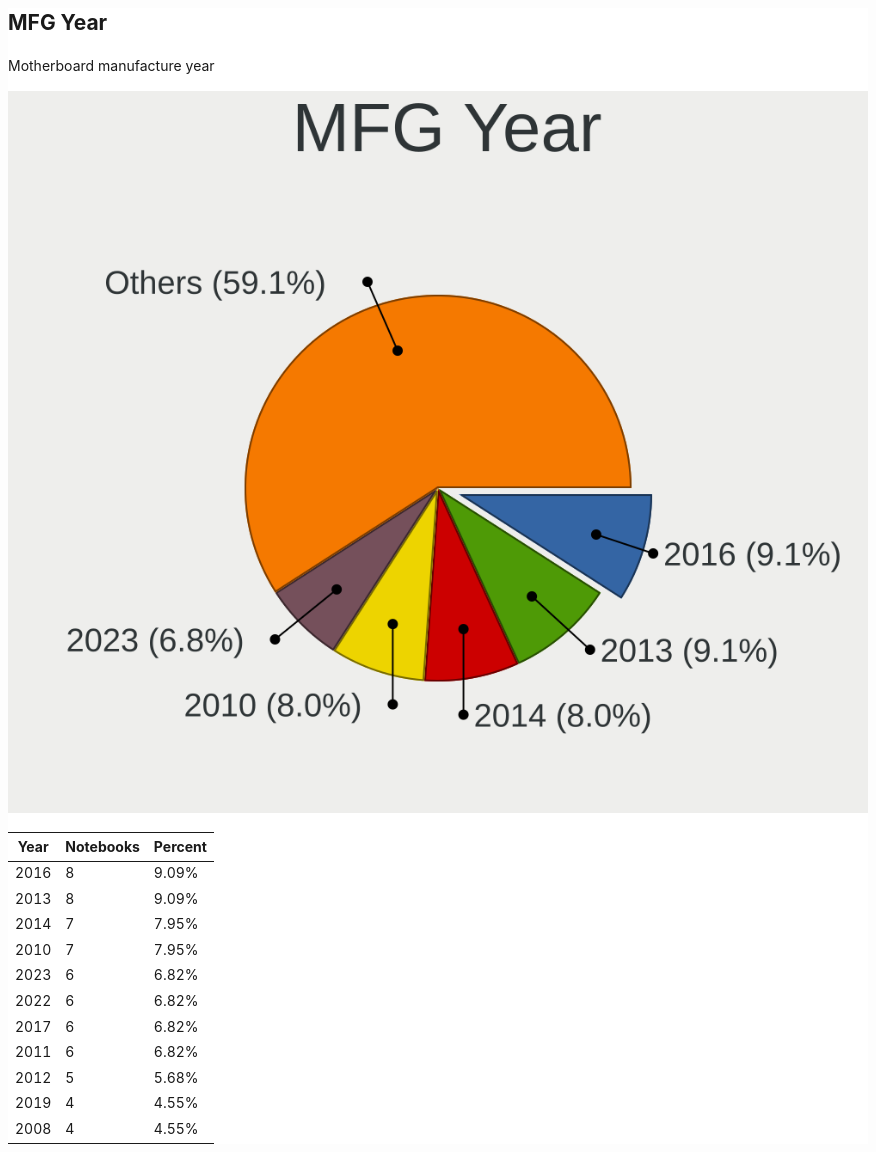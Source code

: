 MFG Year
--------

Motherboard manufacture year

![MFG Year](./images/pie_chart/node_year.svg)


| Year    | Notebooks | Percent |
|---------|-----------|---------|
| 2016    | 8         | 9.09%   |
| 2013    | 8         | 9.09%   |
| 2014    | 7         | 7.95%   |
| 2010    | 7         | 7.95%   |
| 2023    | 6         | 6.82%   |
| 2022    | 6         | 6.82%   |
| 2017    | 6         | 6.82%   |
| 2011    | 6         | 6.82%   |
| 2012    | 5         | 5.68%   |
| 2019    | 4         | 4.55%   |
| 2008    | 4         | 4.55%   |